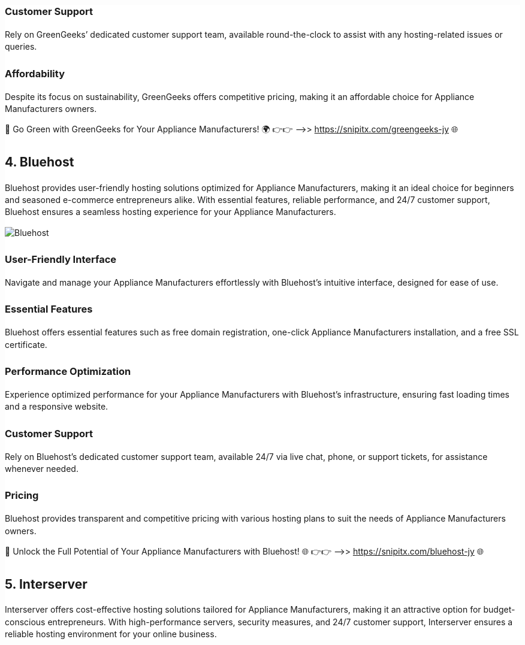 ### Customer Support
Rely on GreenGeeks’ dedicated customer support team, available round-the-clock to assist with any hosting-related issues or queries.

### Affordability
Despite its focus on sustainability, GreenGeeks offers competitive pricing, making it an affordable choice for Appliance Manufacturers owners.

🌿 Go Green with GreenGeeks for Your Appliance Manufacturers! 🌍
👉👉 -->> https://snipitx.com/greengeeks-jy 🌐

## 4. Bluehost

Bluehost provides user-friendly hosting solutions optimized for Appliance Manufacturers, making it an ideal choice for beginners and seasoned e-commerce entrepreneurs alike. With essential features, reliable performance, and 24/7 customer support, Bluehost ensures a seamless hosting experience for your Appliance Manufacturers.

![Bluehost](https://i.imgur.com/PasFF9E.jpeg "Bluehost Hosting")

### User-Friendly Interface
Navigate and manage your Appliance Manufacturers effortlessly with Bluehost’s intuitive interface, designed for ease of use.

### Essential Features
Bluehost offers essential features such as free domain registration, one-click Appliance Manufacturers installation, and a free SSL certificate.

### Performance Optimization
Experience optimized performance for your Appliance Manufacturers with Bluehost’s infrastructure, ensuring fast loading times and a responsive website.

### Customer Support
Rely on Bluehost’s dedicated customer support team, available 24/7 via live chat, phone, or support tickets, for assistance whenever needed.

### Pricing
Bluehost provides transparent and competitive pricing with various hosting plans to suit the needs of Appliance Manufacturers owners.

🚀 Unlock the Full Potential of Your Appliance Manufacturers with Bluehost! 🌐
👉👉 -->> https://snipitx.com/bluehost-jy 🌐

## 5. Interserver

Interserver offers cost-effective hosting solutions tailored for Appliance Manufacturers, making it an attractive option for budget-conscious entrepreneurs. With high-performance servers, security measures, and 24/7 customer support, Interserver ensures a reliable hosting environment for your online business.
